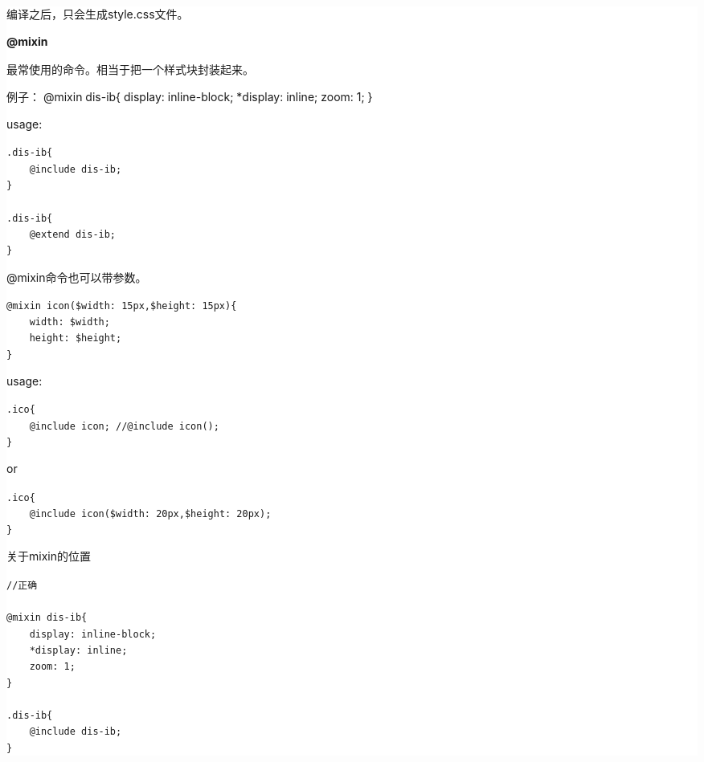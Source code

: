 编译之后，只会生成style.css文件。



**@mixin**

最常使用的命令。相当于把一个样式块封装起来。

例子：
	@mixin dis-ib{
		display: inline-block;
		*display: inline;
		zoom: 1;
	}

usage:

	.dis-ib{
		@include dis-ib;
	}

	.dis-ib{
		@extend dis-ib;
	}


@mixin命令也可以带参数。

	@mixin icon($width: 15px,$height: 15px){
		width: $width;
		height: $height;
	}

usage:
	
	.ico{
		@include icon; //@include icon();
	}

or
	
	.ico{
		@include icon($width: 20px,$height: 20px);
	}


关于mixin的位置

	//正确 

	@mixin dis-ib{
		display: inline-block;
		*display: inline;
		zoom: 1;
	}

	.dis-ib{
		@include dis-ib;
	}

<div class="space"></div>
	